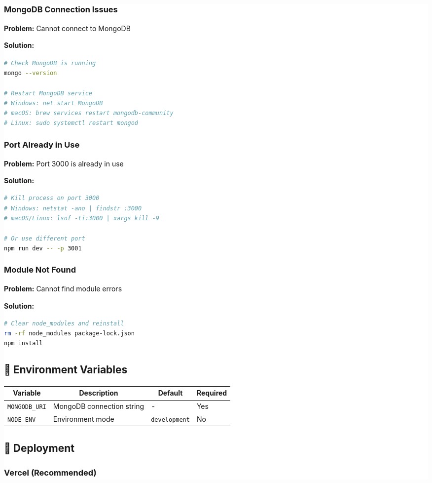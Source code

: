 ### MongoDB Connection Issues

**Problem:** Cannot connect to MongoDB

**Solution:**

```bash
# Check MongoDB is running
mongo --version

# Restart MongoDB service
# Windows: net start MongoDB
# macOS: brew services restart mongodb-community
# Linux: sudo systemctl restart mongod
```

### Port Already in Use

**Problem:** Port 3000 is already in use

**Solution:**

```bash
# Kill process on port 3000
# Windows: netstat -ano | findstr :3000
# macOS/Linux: lsof -ti:3000 | xargs kill -9

# Or use different port
npm run dev -- -p 3001
```

### Module Not Found

**Problem:** Cannot find module errors

**Solution:**

```bash
# Clear node_modules and reinstall
rm -rf node_modules package-lock.json
npm install
```

## 📝 Environment Variables

| Variable      | Description               | Default       | Required |
| ------------- | ------------------------- | ------------- | -------- |
| `MONGODB_URI` | MongoDB connection string | -             | Yes      |
| `NODE_ENV`    | Environment mode          | `development` | No       |

## 🚀 Deployment

### Vercel (Recommended)
